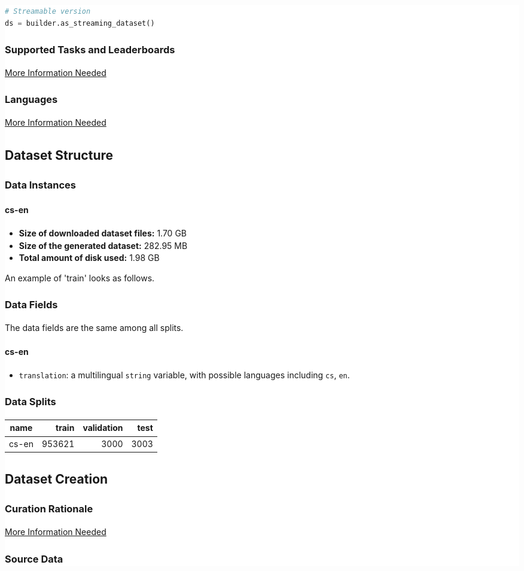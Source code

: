 ```python
# Streamable version
ds = builder.as_streaming_dataset()
```

### Supported Tasks and Leaderboards

[More Information Needed](https://github.com/huggingface/datasets/blob/master/CONTRIBUTING.md#how-to-contribute-to-the-dataset-cards)

### Languages

[More Information Needed](https://github.com/huggingface/datasets/blob/master/CONTRIBUTING.md#how-to-contribute-to-the-dataset-cards)

## Dataset Structure

### Data Instances

#### cs-en

- **Size of downloaded dataset files:** 1.70 GB
- **Size of the generated dataset:** 282.95 MB
- **Total amount of disk used:** 1.98 GB

An example of 'train' looks as follows.
```

```

### Data Fields

The data fields are the same among all splits.

#### cs-en
- `translation`: a multilingual `string` variable, with possible languages including `cs`, `en`.

### Data Splits

|name |train |validation|test|
|-----|-----:|---------:|---:|
|cs-en|953621|      3000|3003|

## Dataset Creation

### Curation Rationale

[More Information Needed](https://github.com/huggingface/datasets/blob/master/CONTRIBUTING.md#how-to-contribute-to-the-dataset-cards)

### Source Data
